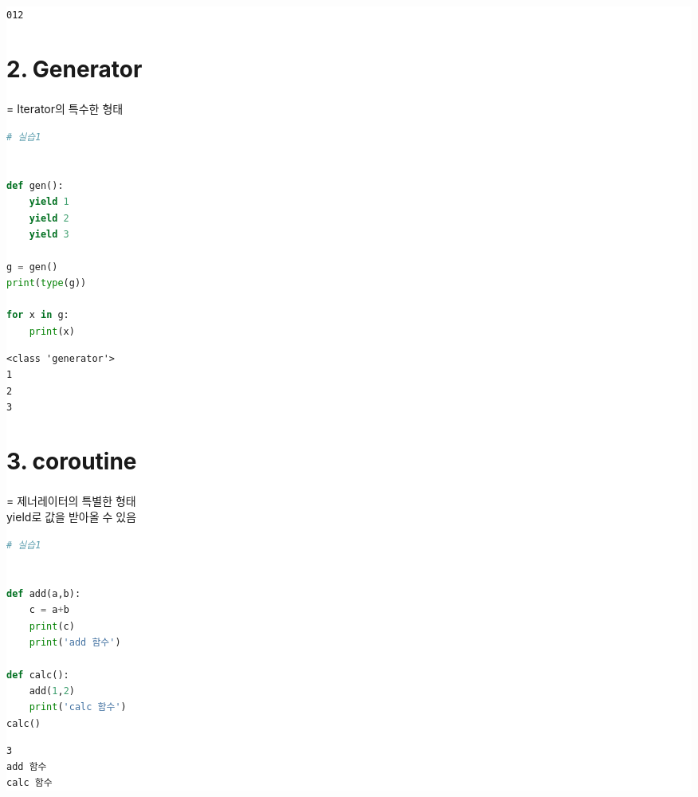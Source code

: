     012

# 2. Generator

= Iterator의 특수한 형태


```python
# 실습1


def gen():
    yield 1
    yield 2
    yield 3
    
g = gen()
print(type(g))

for x in g:
    print(x)
```

    <class 'generator'>
    1
    2
    3


# 3. coroutine

= 제너레이터의 특별한 형태<br>
yield로 값을 받아올 수 있음 <br>

```python
# 실습1


def add(a,b):
    c = a+b
    print(c)
    print('add 함수')

def calc():
    add(1,2)
    print('calc 함수')
calc()
```

    3
    add 함수
    calc 함수

